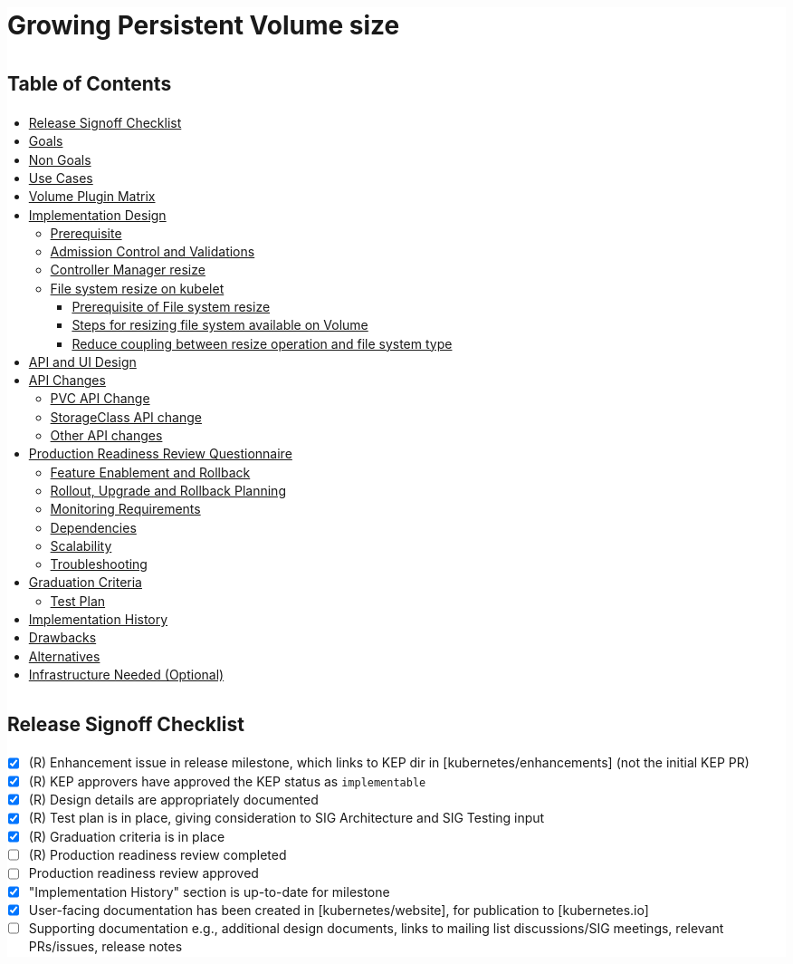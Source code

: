 # Growing Persistent Volume size

## Table of Contents


- [Release Signoff Checklist](#release-signoff-checklist)
- [Goals](#goals)
- [Non Goals](#non-goals)
- [Use Cases](#use-cases)
- [Volume Plugin Matrix](#volume-plugin-matrix)
- [Implementation Design](#implementation-design)
  - [Prerequisite](#prerequisite)
  - [Admission Control and Validations](#admission-control-and-validations)
  - [Controller Manager resize](#controller-manager-resize)
  - [File system resize on kubelet](#file-system-resize-on-kubelet)
    - [Prerequisite of File system resize](#prerequisite-of-file-system-resize)
    - [Steps for resizing file system available on Volume](#steps-for-resizing-file-system-available-on-volume)
    - [Reduce coupling between resize operation and file system type](#reduce-coupling-between-resize-operation-and-file-system-type)
- [API and UI Design](#api-and-ui-design)
- [API Changes](#api-changes)
  - [PVC API Change](#pvc-api-change)
  - [StorageClass API change](#storageclass-api-change)
  - [Other API changes](#other-api-changes)
- [Production Readiness Review Questionnaire](#production-readiness-review-questionnaire)
  - [Feature Enablement and Rollback](#feature-enablement-and-rollback)
  - [Rollout, Upgrade and Rollback Planning](#rollout-upgrade-and-rollback-planning)
  - [Monitoring Requirements](#monitoring-requirements)
  - [Dependencies](#dependencies)
  - [Scalability](#scalability)
  - [Troubleshooting](#troubleshooting)
- [Graduation Criteria](#graduation-criteria)
  - [Test Plan](#test-plan)
- [Implementation History](#implementation-history)
- [Drawbacks](#drawbacks)
- [Alternatives](#alternatives)
- [Infrastructure Needed (Optional)](#infrastructure-needed-optional)


## Release Signoff Checklist

- [x] (R) Enhancement issue in release milestone, which links to KEP dir in [kubernetes/enhancements] (not the initial KEP PR)
- [x] (R) KEP approvers have approved the KEP status as `implementable`
- [x] (R) Design details are appropriately documented
- [x] (R) Test plan is in place, giving consideration to SIG Architecture and SIG Testing input
- [x] (R) Graduation criteria is in place
- [ ] (R) Production readiness review completed
- [ ] Production readiness review approved
- [x] "Implementation History" section is up-to-date for milestone
- [x] User-facing documentation has been created in [kubernetes/website], for publication to [kubernetes.io]
- [ ] Supporting documentation e.g., additional design documents, links to mailing list discussions/SIG meetings, relevant PRs/issues, release notes

